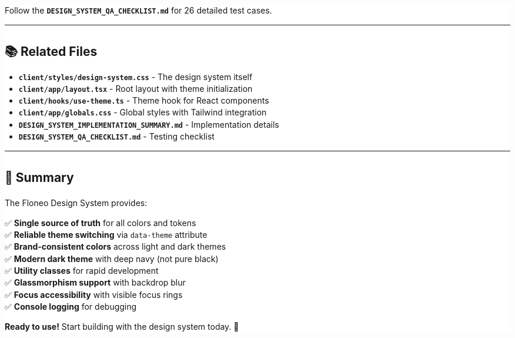Follow the **`DESIGN_SYSTEM_QA_CHECKLIST.md`** for 26 detailed test cases.

---

## 📚 Related Files

- **`client/styles/design-system.css`** - The design system itself
- **`client/app/layout.tsx`** - Root layout with theme initialization
- **`client/hooks/use-theme.ts`** - Theme hook for React components
- **`client/app/globals.css`** - Global styles with Tailwind integration
- **`DESIGN_SYSTEM_IMPLEMENTATION_SUMMARY.md`** - Implementation details
- **`DESIGN_SYSTEM_QA_CHECKLIST.md`** - Testing checklist

---

## 🎊 Summary

The Floneo Design System provides:

✅ **Single source of truth** for all colors and tokens  
✅ **Reliable theme switching** via `data-theme` attribute  
✅ **Brand-consistent colors** across light and dark themes  
✅ **Modern dark theme** with deep navy (not pure black)  
✅ **Utility classes** for rapid development  
✅ **Glassmorphism support** with backdrop blur  
✅ **Focus accessibility** with visible focus rings  
✅ **Console logging** for debugging  

**Ready to use!** Start building with the design system today. 🚀

